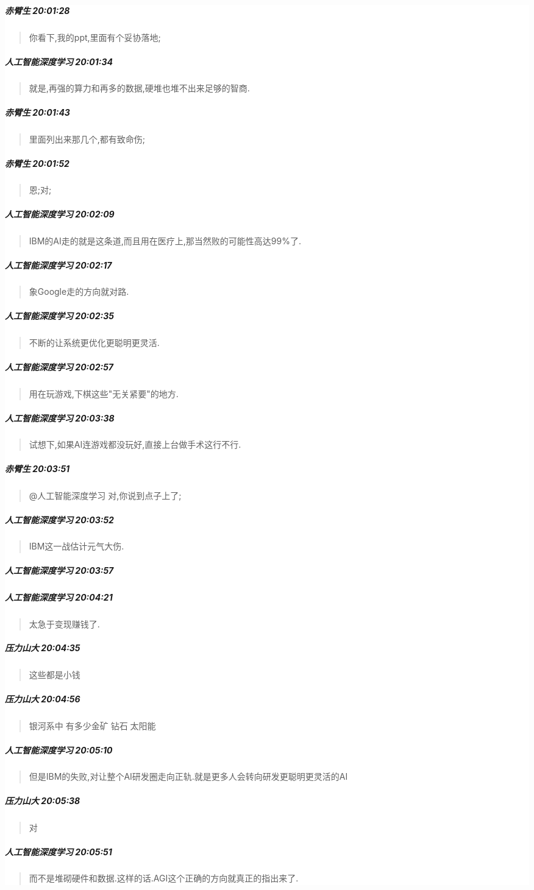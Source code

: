 ##### 赤臂生  20:01:28
> 你看下,我的ppt,里面有个妥协落地;

##### 人工智能深度学习  20:01:34
> 就是,再强的算力和再多的数据,硬堆也堆不出来足够的智商.

##### 赤臂生  20:01:43
> 里面列出来那几个,都有致命伤;

##### 赤臂生  20:01:52
> 恩;对;

##### 人工智能深度学习  20:02:09
> IBM的AI走的就是这条道,而且用在医疗上,那当然败的可能性高达99%了.

##### 人工智能深度学习  20:02:17
> 象Google走的方向就对路.

##### 人工智能深度学习  20:02:35
> 不断的让系统更优化更聪明更灵活.

##### 人工智能深度学习  20:02:57
> 用在玩游戏,下棋这些"无关紧要"的地方.

##### 人工智能深度学习  20:03:38
> 试想下,如果AI连游戏都没玩好,直接上台做手术这行不行.

##### 赤臂生  20:03:51
> @人工智能深度学习 对,你说到点子上了;

##### 人工智能深度学习  20:03:52
> IBM这一战估计元气大伤.

##### 人工智能深度学习  20:03:57
>

##### 人工智能深度学习  20:04:21
> 太急于变现赚钱了.

##### 压力山大  20:04:35
> 这些都是小钱

##### 压力山大  20:04:56
> 银河系中 有多少金矿 钻石 太阳能

##### 人工智能深度学习  20:05:10
> 但是IBM的失败,对让整个AI研发圈走向正轨.就是更多人会转向研发更聪明更灵活的AI

##### 压力山大  20:05:38
> 对

##### 人工智能深度学习  20:05:51
> 而不是堆砌硬件和数据.这样的话.AGI这个正确的方向就真正的指出来了.
